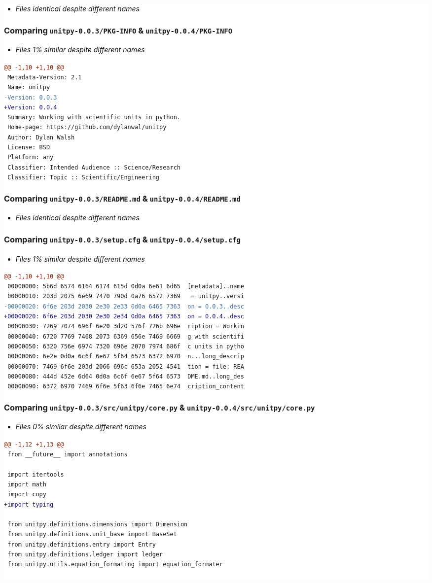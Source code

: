  * *Files identical despite different names*

### Comparing `unitpy-0.0.3/PKG-INFO` & `unitpy-0.0.4/PKG-INFO`

 * *Files 1% similar despite different names*

```diff
@@ -1,10 +1,10 @@
 Metadata-Version: 2.1
 Name: unitpy
-Version: 0.0.3
+Version: 0.0.4
 Summary: Working with scientific units in python.
 Home-page: https://github.com/dylanwal/unitpy
 Author: Dylan Walsh
 License: BSD
 Platform: any
 Classifier: Intended Audience :: Science/Research
 Classifier: Topic :: Scientific/Engineering
```

### Comparing `unitpy-0.0.3/README.md` & `unitpy-0.0.4/README.md`

 * *Files identical despite different names*

### Comparing `unitpy-0.0.3/setup.cfg` & `unitpy-0.0.4/setup.cfg`

 * *Files 1% similar despite different names*

```diff
@@ -1,10 +1,10 @@
 00000000: 5b6d 6574 6164 6174 615d 0d0a 6e61 6d65  [metadata]..name
 00000010: 203d 2075 6e69 7470 790d 0a76 6572 7369   = unitpy..versi
-00000020: 6f6e 203d 2030 2e30 2e33 0d0a 6465 7363  on = 0.0.3..desc
+00000020: 6f6e 203d 2030 2e30 2e34 0d0a 6465 7363  on = 0.0.4..desc
 00000030: 7269 7074 696f 6e20 3d20 576f 726b 696e  ription = Workin
 00000040: 6720 7769 7468 2073 6369 656e 7469 6669  g with scientifi
 00000050: 6320 756e 6974 7320 696e 2070 7974 686f  c units in pytho
 00000060: 6e2e 0d0a 6c6f 6e67 5f64 6573 6372 6970  n...long_descrip
 00000070: 7469 6f6e 203d 2066 696c 653a 2052 4541  tion = file: REA
 00000080: 444d 452e 6d64 0d0a 6c6f 6e67 5f64 6573  DME.md..long_des
 00000090: 6372 6970 7469 6f6e 5f63 6f6e 7465 6e74  cription_content
```

### Comparing `unitpy-0.0.3/src/unitpy/core.py` & `unitpy-0.0.4/src/unitpy/core.py`

 * *Files 0% similar despite different names*

```diff
@@ -1,12 +1,13 @@
 from __future__ import annotations
 
 import itertools
 import math
 import copy
+import typing
 
 from unitpy.definitions.dimensions import Dimension
 from unitpy.definitions.unit_base import BaseSet
 from unitpy.definitions.entry import Entry
 from unitpy.definitions.ledger import ledger
 from unitpy.utils.equation_formating import equation_formater
 
```